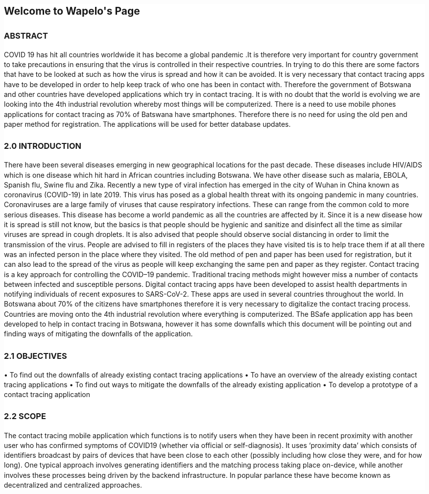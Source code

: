 ## Welcome to Wapelo's Page

### ABSTRACT
COVID 19 has hit all countries worldwide it has become a global pandemic .It is therefore very important for country government  to take precautions in ensuring that the virus is controlled in their respective countries. In trying to do this there are some factors that have to be looked at such as how the virus is spread and how it can be avoided. It is very necessary that contact tracing apps have to be developed in order to help keep track of who one has been in contact with. Therefore the government of Botswana and other countries have developed applications which try in contact tracing. It is with no doubt that the world is evolving we are looking into the 4th industrial revolution whereby most things will be computerized. There is a need to use mobile phones applications for contact tracing as 70% of Batswana have smartphones. Therefore there is no need for using the old pen and paper method for registration. The applications will be used for better database updates.



### 2.0 INTRODUCTION
There have been several diseases emerging in new geographical locations for the past decade. These diseases include HIV/AIDS which is one disease which hit hard in African countries including Botswana. We have other disease such as malaria, EBOLA, Spanish flu, Swine flu and Zika. Recently a new type of viral infection has emerged in the city of Wuhan in China known as coronavirus (COVID-19) in late 2019. This virus has posed as a global health threat with its ongoing pandemic in many countries. Coronaviruses are a large family of viruses that cause respiratory infections. These can range from the common cold to more serious diseases. This disease has become a world pandemic as all the countries are affected by it. Since it is a new disease how it is spread is still not know, but the basics is that people should be hygienic and sanitize and disinfect all the time as similar viruses are spread in cough droplets. It is also advised that people should observe social distancing in order to limit the transmission of the virus. People are advised to fill in registers of the places they have visited tis is to help trace them if at all there was an infected person in the place where they visited. The old method of pen and paper has been used for registration, but it can also lead to the spread of the virus as people will keep exchanging the same pen and paper as they register. Contact tracing is a key approach for controlling the COVID–19 pandemic. Traditional tracing methods might however miss a number of contacts between infected and susceptible persons. Digital contact tracing apps have been developed to assist health departments in notifying individuals of recent exposures to SARS-CoV-2. These apps are used in several countries throughout the world. In Botswana about 70% of the citizens have smartphones therefore it is very necessary to digitalize the contact tracing process. Countries are moving onto the 4th industrial revolution where everything is computerized. The BSafe application app has been developed to help in contact tracing in Botswana, however it has some downfalls which this document will be pointing out and finding ways of mitigating the downfalls of the application.

### 2.1 OBJECTIVES
•	To find out the downfalls of already existing contact tracing applications
•	To have an overview of the already existing contact tracing applications
•	To find out ways to mitigate the downfalls of the already existing application
•	To develop a prototype of a contact tracing application

### 2.2 SCOPE
The contact tracing mobile application which functions is to notify users when they have been in recent proximity with another user who has confirmed symptoms of COVID19 (whether via official or self-diagnosis). It uses ‘proximity data’ which consists of identifiers broadcast by pairs of devices that have been close to each other (possibly including how close they were, and for how long). One typical approach involves generating identifiers and the matching process taking place on-device, while another involves these processes being driven by the backend infrastructure. In popular parlance these have become known as decentralized and centralized approaches.
